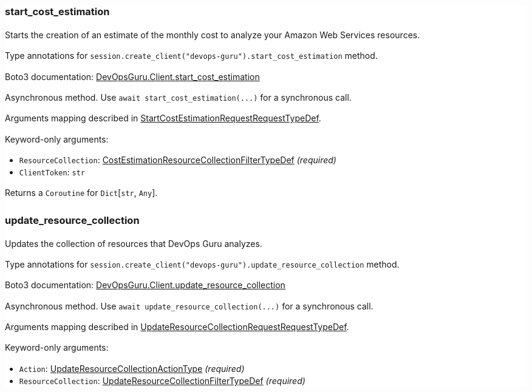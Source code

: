 <a id="start_cost_estimation"></a>

### start_cost_estimation

Starts the creation of an estimate of the monthly cost to analyze your Amazon
Web Services resources.

Type annotations for
`session.create_client("devops-guru").start_cost_estimation` method.

Boto3 documentation:
[DevOpsGuru.Client.start_cost_estimation](https://boto3.amazonaws.com/v1/documentation/api/latest/reference/services/devops-guru.html#DevOpsGuru.Client.start_cost_estimation)

Asynchronous method. Use `await start_cost_estimation(...)` for a synchronous
call.

Arguments mapping described in
[StartCostEstimationRequestRequestTypeDef](./type_defs.md#startcostestimationrequestrequesttypedef).

Keyword-only arguments:

- `ResourceCollection`:
  [CostEstimationResourceCollectionFilterTypeDef](./type_defs.md#costestimationresourcecollectionfiltertypedef)
  *(required)*
- `ClientToken`: `str`

Returns a `Coroutine` for `Dict`\[`str`, `Any`\].

<a id="update_resource_collection"></a>

### update_resource_collection

Updates the collection of resources that DevOps Guru analyzes.

Type annotations for
`session.create_client("devops-guru").update_resource_collection` method.

Boto3 documentation:
[DevOpsGuru.Client.update_resource_collection](https://boto3.amazonaws.com/v1/documentation/api/latest/reference/services/devops-guru.html#DevOpsGuru.Client.update_resource_collection)

Asynchronous method. Use `await update_resource_collection(...)` for a
synchronous call.

Arguments mapping described in
[UpdateResourceCollectionRequestRequestTypeDef](./type_defs.md#updateresourcecollectionrequestrequesttypedef).

Keyword-only arguments:

- `Action`:
  [UpdateResourceCollectionActionType](./literals.md#updateresourcecollectionactiontype)
  *(required)*
- `ResourceCollection`:
  [UpdateResourceCollectionFilterTypeDef](./type_defs.md#updateresourcecollectionfiltertypedef)
  *(required)*
